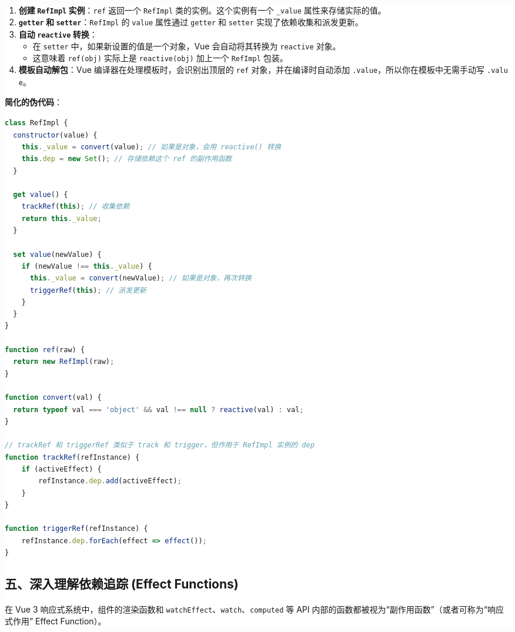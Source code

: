 1.  **创建 `RefImpl` 实例**：`ref` 返回一个 `RefImpl` 类的实例。这个实例有一个 `_value` 属性来存储实际的值。
2.  **`getter` 和 `setter`**：`RefImpl` 的 `value` 属性通过 `getter` 和 `setter` 实现了依赖收集和派发更新。
3.  **自动 `reactive` 转换**：
    *   在 `setter` 中，如果新设置的值是一个对象，Vue 会自动将其转换为 `reactive` 对象。
    *   这意味着 `ref(obj)` 实际上是 `reactive(obj)` 加上一个 `RefImpl` 包装。
4.  **模板自动解包**：Vue 编译器在处理模板时，会识别出顶层的 `ref` 对象，并在编译时自动添加 `.value`，所以你在模板中无需手动写 `.value`。

**简化的伪代码**：

```javascript
class RefImpl {
  constructor(value) {
    this._value = convert(value); // 如果是对象，会用 reactive() 转换
    this.dep = new Set(); // 存储依赖这个 ref 的副作用函数
  }

  get value() {
    trackRef(this); // 收集依赖
    return this._value;
  }

  set value(newValue) {
    if (newValue !== this._value) {
      this._value = convert(newValue); // 如果是对象，再次转换
      triggerRef(this); // 派发更新
    }
  }
}

function ref(raw) {
  return new RefImpl(raw);
}

function convert(val) {
  return typeof val === 'object' && val !== null ? reactive(val) : val;
}

// trackRef 和 triggerRef 类似于 track 和 trigger，但作用于 RefImpl 实例的 dep
function trackRef(refInstance) {
    if (activeEffect) {
        refInstance.dep.add(activeEffect);
    }
}

function triggerRef(refInstance) {
    refInstance.dep.forEach(effect => effect());
}
```

## 五、深入理解依赖追踪 (Effect Functions)

在 Vue 3 响应式系统中，组件的渲染函数和 `watchEffect`、`watch`、`computed` 等 API 内部的函数都被视为“副作用函数”（或者可称为“响应式作用” Effect Function）。
